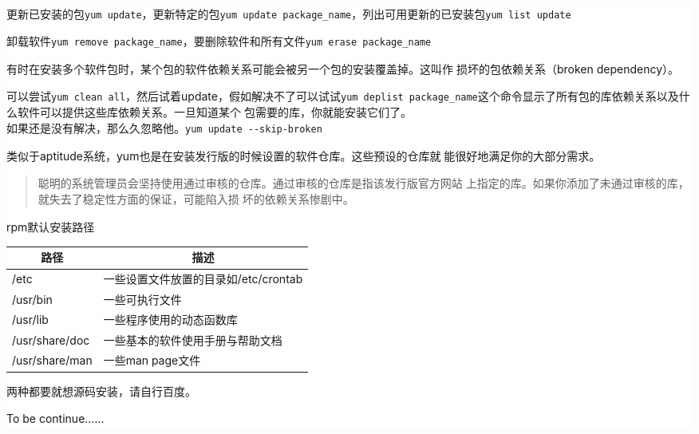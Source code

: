 更新已安装的包`yum update`，更新特定的包`yum update package_name`，列出可用更新的已安装包`yum list update`

卸载软件`yum remove package_name`，要删除软件和所有文件`yum erase package_name`

有时在安装多个软件包时，某个包的软件依赖关系可能会被另一个包的安装覆盖掉。这叫作 损坏的包依赖关系（broken dependency）。

可以尝试`yum clean all`，然后试着update，假如解决不了可以试试`yum deplist package_name`这个命令显示了所有包的库依赖关系以及什么软件可以提供这些库依赖关系。一旦知道某个 包需要的库，你就能安装它们了。  
如果还是没有解决，那么久忽略他。`yum update --skip-broken`

类似于aptitude系统，yum也是在安装发行版的时候设置的软件仓库。这些预设的仓库就 能很好地满足你的大部分需求。
>聪明的系统管理员会坚持使用通过审核的仓库。通过审核的仓库是指该发行版官方网站 上指定的库。如果你添加了未通过审核的库，就失去了稳定性方面的保证，可能陷入损 坏的依赖关系惨剧中。 

rpm默认安装路径

路径    |   描述    |
---     | ---   |
/etc |	一些设置文件放置的目录如/etc/crontab
/usr/bin |	一些可执行文件
/usr/lib |	一些程序使用的动态函数库
/usr/share/doc |	一些基本的软件使用手册与帮助文档
/usr/share/man |	一些man page文件

两种都要就想源码安装，请自行百度。

To be continue……







